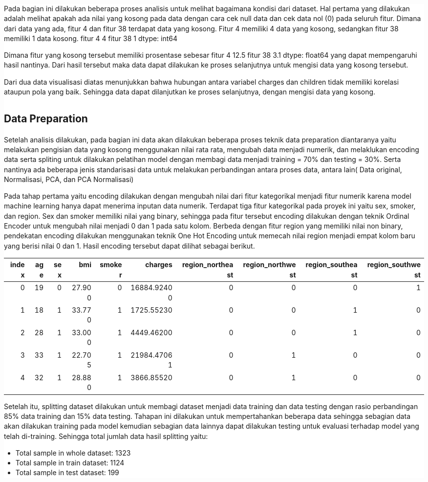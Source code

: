 Pada bagian ini dilakukan beberapa proses analisis untuk melihat bagaimana kondisi dari dataset. Hal pertama yang dilakukan adalah melihat apakah ada nilai yang kosong pada data dengan cara cek null data dan cek data nol (0) pada seluruh fitur.  Dimana dari data yang ada, fitur 4 dan fitur 38 terdapat data yang kosong. Fitur 4 memiliki 4 data yang kosong, sedangkan fitur 38 memiliki 1 data kosong.
fitur 4     4
fitur 38    1
dtype: int64

Dimana fitur yang kosong tersebut memiliki prosentase sebesar 
fitur 4     12.5
fitur 38     3.1
dtype: float64
yang dapat mempengaruhi hasil nantinya. Dari hasil tersebut maka data dapat dilakukan ke proses selanjutnya untuk mengisi data yang kosong tersebut.





Dari dua data visualisasi diatas menunjukkan bahwa hubungan antara variabel charges dan children tidak memiliki korelasi ataupun pola yang baik. Sehingga data dapat dilanjutkan ke proses selanjutnya, dengan mengisi data yang kosong.

## Data Preparation
Setelah analisis dilakukan, pada bagian ini data akan dilakukan beberapa proses teknik data preparation diantaranya yaitu melakukan pengisian data yang kosong menggunakan nilai rata rata, mengubah data menjadi numerik, dan melaklukan encoding data serta spliting untuk dilakukan pelatihan model dengan membagi data menjadi training = 70% dan testing = 30%. Serta nantinya ada beberapa jenis standarisasi data untuk melakukan perbandingan antara proses data, antara lain( Data original, Normalisasi, PCA, dan PCA Normalisasi)

Pada tahap pertama yaitu encoding dilakukan dengan mengubah nilai dari fitur kategorikal menjadi fitur numerik karena model machine learning hanya dapat menerima inputan data numerik. Terdapat tiga fitur kategorikal pada proyek ini yaitu sex, smoker, dan region. Sex dan smoker memiliki nilai yang binary, sehingga pada fitur tersebut encoding dilakukan dengan teknik Ordinal Encoder untuk mengubah nilai menjadi 0 dan 1 pada satu kolom. Berbeda dengan fitur region yang memiliki nilai non binary, pendekatan encoding dilakukan menggunakan teknik One Hot Encoding untuk memecah nilai region menjadi empat kolom baru yang berisi nilai 0 dan 1. Hasil encoding tersebut dapat dilihat sebagai berikut.

| index | age |    sex |    bmi | smoker |     charges | region_northeast | region_northwest | region_southeast | region_southwest |
|------:|----:|-------:|-------:|-------:|------------:|-----------------:|-----------------:|-----------------:|-----------------:|
|   0   |  19 |      0 | 27.900 |      0 | 16884.92400 |                0 |                0 |                0 |                1 |
|   1   |  18 |      1 | 33.770 |      1 |  1725.55230 |                0 |                0 |                1 |                0 |
|   2   |  28 |      1 | 33.000 |      1 |  4449.46200 |                0 |                0 |                1 |                0 |
|   3   |  33 |      1 | 22.705 |      1 | 21984.47061 |                0 |                1 |                0 |                0 |
|   4   |  32 |      1 | 28.880 |      1 |  3866.85520 |                0 |                1 |                0 |                0 |

Setelah itu, splitting dataset dilakukan untuk membagi dataset menjadi data training dan data testing dengan rasio perbandingan 85% data training dan 15% data testing. Tahapan ini dilakukan untuk mempertahankan beberapa data sehingga sebagian data akan dilakukan training pada model kemudian sebagian data lainnya dapat dilakukan testing untuk evaluasi terhadap model yang telah di-training. Sehingga total jumlah data hasil splitting yaitu:
- Total sample in whole dataset: 1323
- Total sample in train dataset: 1124
- Total sample in test dataset: 199
